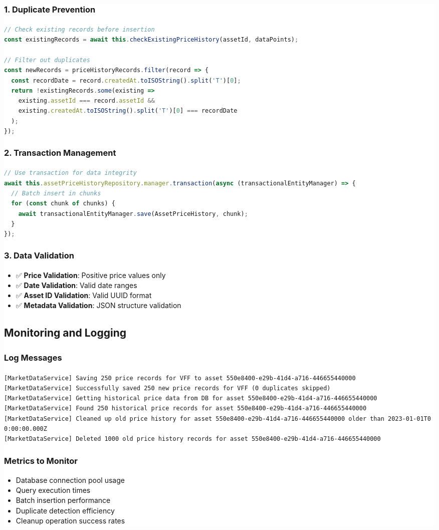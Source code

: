 ### 1. Duplicate Prevention
```typescript
// Check existing records before insertion
const existingRecords = await this.checkExistingPriceHistory(assetId, dataPoints);

// Filter out duplicates
const newRecords = priceHistoryRecords.filter(record => {
  const recordDate = record.createdAt.toISOString().split('T')[0];
  return !existingRecords.some(existing => 
    existing.assetId === record.assetId && 
    existing.createdAt.toISOString().split('T')[0] === recordDate
  );
});
```

### 2. Transaction Management
```typescript
// Use transaction for data integrity
await this.assetPriceHistoryRepository.manager.transaction(async (transactionalEntityManager) => {
  // Batch insert in chunks
  for (const chunk of chunks) {
    await transactionalEntityManager.save(AssetPriceHistory, chunk);
  }
});
```

### 3. Data Validation
- ✅ **Price Validation**: Positive price values only
- ✅ **Date Validation**: Valid date ranges
- ✅ **Asset ID Validation**: Valid UUID format
- ✅ **Metadata Validation**: JSON structure validation

## Monitoring and Logging

### Log Messages
```
[MarketDataService] Saving 250 price records for VFF to asset 550e8400-e29b-41d4-a716-446655440000
[MarketDataService] Successfully saved 250 new price records for VFF (0 duplicates skipped)
[MarketDataService] Getting historical price data from DB for asset 550e8400-e29b-41d4-a716-446655440000
[MarketDataService] Found 250 historical price records for asset 550e8400-e29b-41d4-a716-446655440000
[MarketDataService] Cleaned up old price history for asset 550e8400-e29b-41d4-a716-446655440000 older than 2023-01-01T00:00:00.000Z
[MarketDataService] Deleted 1000 old price history records for asset 550e8400-e29b-41d4-a716-446655440000
```

### Metrics to Monitor
- Database connection pool usage
- Query execution times
- Batch insertion performance
- Duplicate detection efficiency
- Cleanup operation success rates
